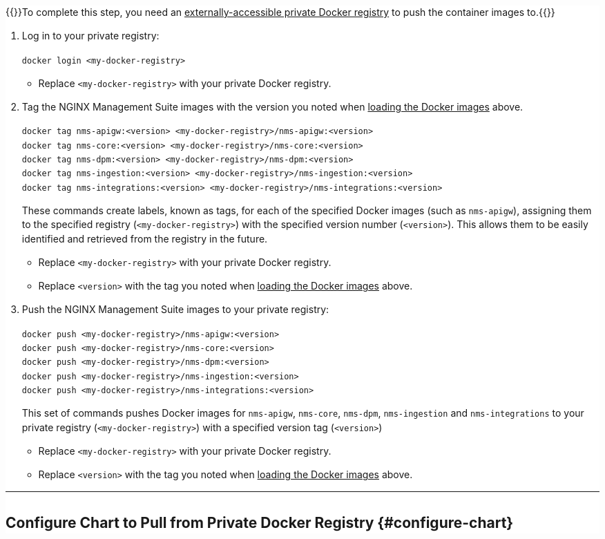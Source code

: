 {{<before-you-begin>}}To complete this step, you need an [externally-accessible private Docker registry](https://docs.docker.com/registry/deploying/) to push the container images to.{{</before-you-begin>}}

1. Log in to your private registry:

    ```shell
    docker login <my-docker-registry>
    ```

    - Replace `<my-docker-registry>` with your private Docker registry.

1. Tag the NGINX Management Suite images with the version you noted when [loading the Docker images](#load-nms-docker-images) above.

    ```shell
    docker tag nms-apigw:<version> <my-docker-registry>/nms-apigw:<version>
    docker tag nms-core:<version> <my-docker-registry>/nms-core:<version>
    docker tag nms-dpm:<version> <my-docker-registry>/nms-dpm:<version>
    docker tag nms-ingestion:<version> <my-docker-registry>/nms-ingestion:<version>
    docker tag nms-integrations:<version> <my-docker-registry>/nms-integrations:<version>
    ```

    These commands create labels, known as tags, for each of the specified Docker images (such as `nms-apigw`), assigning them to the specified registry (`<my-docker-registry>`) with the specified version number (`<version>`). This allows them to be easily identified and retrieved from the registry in the future.

   - Replace `<my-docker-registry>` with your private Docker registry.

   - Replace `<version>` with the tag you noted when [loading the Docker images](#load-nms-docker-images) above.

1. Push the NGINX Management Suite images to your private registry:

    ```shell
    docker push <my-docker-registry>/nms-apigw:<version>
    docker push <my-docker-registry>/nms-core:<version>
    docker push <my-docker-registry>/nms-dpm:<version>
    docker push <my-docker-registry>/nms-ingestion:<version>
    docker push <my-docker-registry>/nms-integrations:<version>
    ```

    This set of commands pushes Docker images for `nms-apigw`, `nms-core`, `nms-dpm`, `nms-ingestion` and `nms-integrations` to your private registry (`<my-docker-registry>`) with a specified version tag (`<version>`)

    - Replace `<my-docker-registry>` with your private Docker registry.

    - Replace `<version>` with the tag you noted when [loading the Docker images](#load-nms-docker-images) above.

---

## Configure Chart to Pull from Private Docker Registry {#configure-chart}
